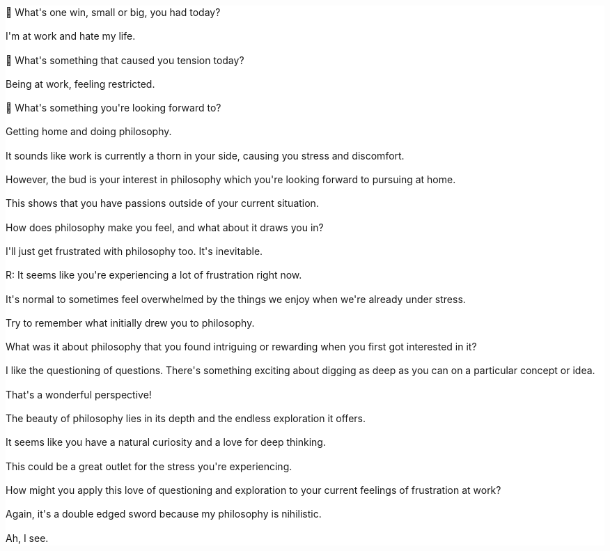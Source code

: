 🌹 What's one win, small or big, you had today?

  

I'm at work and hate my life.

  

🥀 What's something that caused you tension today?

  

Being at work, feeling restricted. 

  

🌱 What's something you're looking forward to?

  

Getting home and doing philosophy.

  

It sounds like work is currently a thorn in your side, causing you stress and discomfort.

However, the bud is your interest in philosophy which you're looking forward to pursuing at home.

This shows that you have passions outside of your current situation.

How does philosophy make you feel, and what about it draws you in?

  

I'll just get frustrated with philosophy too. It's inevitable.

  

R: It seems like you're experiencing a lot of frustration right now.

It's normal to sometimes feel overwhelmed by the things we enjoy when we're already under stress.

Try to remember what initially drew you to philosophy.

What was it about philosophy that you found intriguing or rewarding when you first got interested in it?

  

I like the questioning of questions. There's something exciting about digging as deep as you can on a particular concept or idea.

  

That's a wonderful perspective!

The beauty of philosophy lies in its depth and the endless exploration it offers.

It seems like you have a natural curiosity and a love for deep thinking.

This could be a great outlet for the stress you're experiencing.

How might you apply this love of questioning and exploration to your current feelings of frustration at work?

  

Again, it's a double edged sword because my philosophy is nihilistic.

  

Ah, I see.
